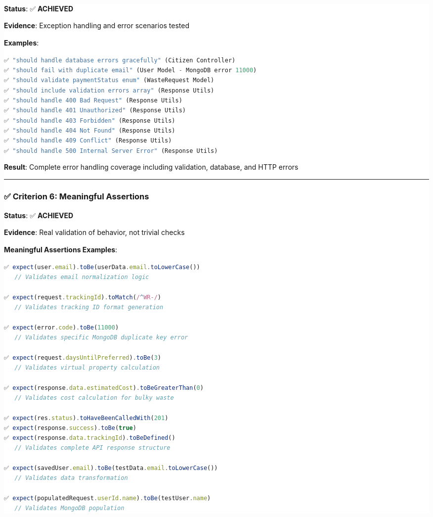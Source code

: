 **Status**: ✅ **ACHIEVED**

**Evidence**: Exception handling and error scenarios tested

**Examples**:
```javascript
✅ "should handle database errors gracefully" (Citizen Controller)
✅ "should fail with duplicate email" (User Model - MongoDB error 11000)
✅ "should validate paymentStatus enum" (WasteRequest Model)
✅ "should include validation errors array" (Response Utils)
✅ "should handle 400 Bad Request" (Response Utils)
✅ "should handle 401 Unauthorized" (Response Utils)
✅ "should handle 403 Forbidden" (Response Utils)
✅ "should handle 404 Not Found" (Response Utils)
✅ "should handle 409 Conflict" (Response Utils)
✅ "should handle 500 Internal Server Error" (Response Utils)
```

**Result**: Complete error handling coverage including validation, database, and HTTP errors

---

### ✅ Criterion 6: Meaningful Assertions

**Status**: ✅ **ACHIEVED**

**Evidence**: Real validation of behavior, not trivial checks

**Meaningful Assertions Examples**:
```javascript
✅ expect(user.email).toBe(userData.email.toLowerCase())
   // Validates email normalization logic

✅ expect(request.trackingId).toMatch(/^WR-/)
   // Validates tracking ID format generation

✅ expect(error.code).toBe(11000)
   // Validates specific MongoDB duplicate key error

✅ expect(request.daysUntilPreferred).toBe(3)
   // Validates virtual property calculation

✅ expect(response.data.estimatedCost).toBeGreaterThan(0)
   // Validates cost calculation for bulky waste

✅ expect(res.status).toHaveBeenCalledWith(201)
✅ expect(response.success).toBe(true)
✅ expect(response.data.trackingId).toBeDefined()
   // Validates complete API response structure

✅ expect(savedUser.email).toBe(testData.email.toLowerCase())
   // Validates data transformation

✅ expect(populatedRequest.userId.name).toBe(testUser.name)
   // Validates MongoDB population
```
